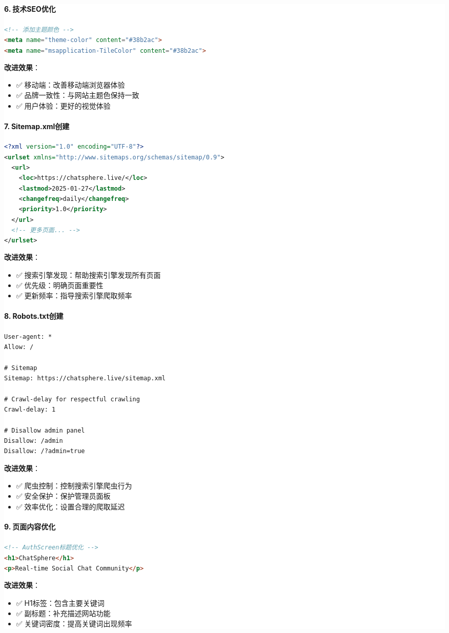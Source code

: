 #### 6. **技术SEO优化**
```html
<!-- 添加主题颜色 -->
<meta name="theme-color" content="#38b2ac">
<meta name="msapplication-TileColor" content="#38b2ac">
```
**改进效果**：
- ✅ 移动端：改善移动端浏览器体验
- ✅ 品牌一致性：与网站主题色保持一致
- ✅ 用户体验：更好的视觉体验

#### 7. **Sitemap.xml创建**
```xml
<?xml version="1.0" encoding="UTF-8"?>
<urlset xmlns="http://www.sitemaps.org/schemas/sitemap/0.9">
  <url>
    <loc>https://chatsphere.live/</loc>
    <lastmod>2025-01-27</lastmod>
    <changefreq>daily</changefreq>
    <priority>1.0</priority>
  </url>
  <!-- 更多页面... -->
</urlset>
```
**改进效果**：
- ✅ 搜索引擎发现：帮助搜索引擎发现所有页面
- ✅ 优先级：明确页面重要性
- ✅ 更新频率：指导搜索引擎爬取频率

#### 8. **Robots.txt创建**
```
User-agent: *
Allow: /

# Sitemap
Sitemap: https://chatsphere.live/sitemap.xml

# Crawl-delay for respectful crawling
Crawl-delay: 1

# Disallow admin panel
Disallow: /admin
Disallow: /?admin=true
```
**改进效果**：
- ✅ 爬虫控制：控制搜索引擎爬虫行为
- ✅ 安全保护：保护管理员面板
- ✅ 效率优化：设置合理的爬取延迟

#### 9. **页面内容优化**
```html
<!-- AuthScreen标题优化 -->
<h1>ChatSphere</h1>
<p>Real-time Social Chat Community</p>
```
**改进效果**：
- ✅ H1标签：包含主要关键词
- ✅ 副标题：补充描述网站功能
- ✅ 关键词密度：提高关键词出现频率
